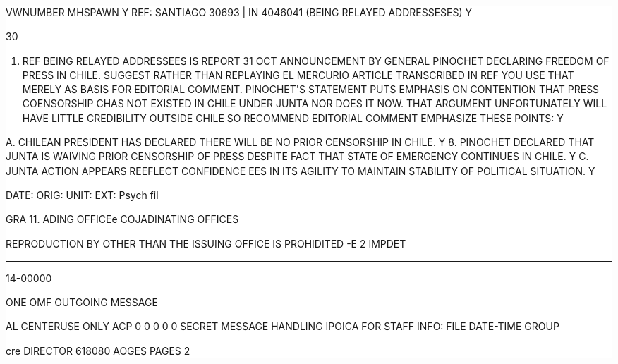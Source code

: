 VWNUMBER MHSPAWN Y
REF: SANTIAGO 30693 | IN 4046041 (BEING RELAYED ADDRESSESES) Y

30
1. REF BEING RELAYED ADDRESSEES IS REPORT 31 OCT ANNOUNCEMENT
BY GENERAL PINOCHET DECLARING FREEDOM OF PRESS IN CHILE. SUGGEST
RATHER THAN REPLAYING EL MERCURIO ARTICLE TRANSCRIBED IN REF YOU USE
THAT MERELY AS BASIS FOR EDITORIAL COMMENT. PINOCHET'S STATEMENT PUTS
EMPHASIS ON CONTENTION THAT PRESS COENSORSHIP CHAS NOT EXISTED IN
CHILE UNDER JUNTA NOR DOES IT NOW. THAT ARGUMENT UNFORTUNATELY WILL
HAVE LITTLE CREDIBILITY OUTSIDE CHILE SO RECOMMEND EDITORIAL COMMENT
EMPHASIZE THESE POINTS: Y

A. CHILEAN PRESIDENT HAS DECLARED THERE WILL BE NO PRIOR
CENSORSHIP IN CHILE. Y
8. PINOCHET DECLARED THAT JUNTA IS WAIVING PRIOR CENSORSHIP
OF PRESS DESPITE FACT THAT STATE OF EMERGENCY CONTINUES IN CHILE. Y
C. JUNTA ACTION APPEARS REEFLECT CONFIDENCE EES IN ITS
AGILITY TO MAINTAIN STABILITY OF POLITICAL SITUATION. Y

DATE:
ORIG:
UNIT:
EXT:
Psych fil

GRA
11. ADING OFFICEe
COJADINATING OFFICES

REPRODUCTION BY OTHER THAN THE ISSUING OFFICE IS PROHIDITED -E 2 IMPDET

---

14-00000

ONE OMF
OUTGOING MESSAGE

AL CENTERUSE ONLY
ACP
0
0
0
0
0
SECRET
MESSAGE HANDLING IPOICA FOR
STAFF
INFO: FILE
DATE-TIME GROUP

cre
DIRECTOR
618080
AOGES
PAGES
2
